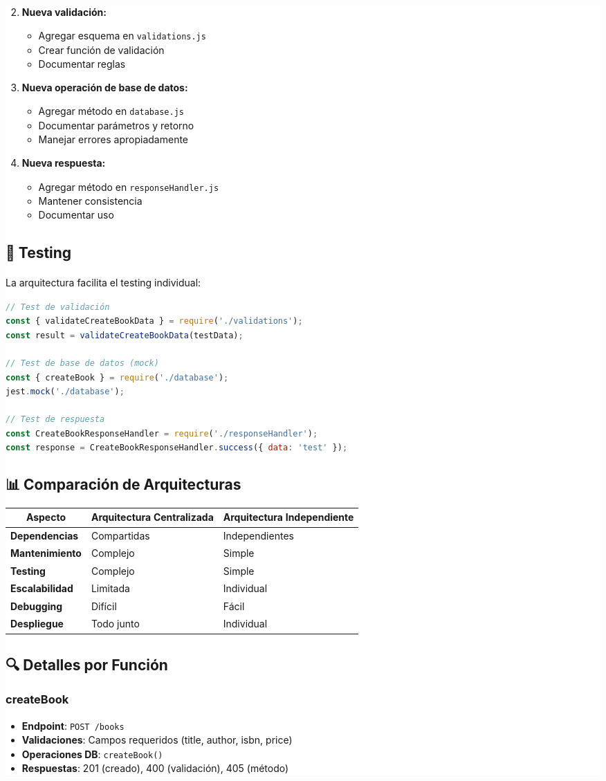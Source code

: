 2. **Nueva validación:**
   - Agregar esquema en `validations.js`
   - Crear función de validación
   - Documentar reglas

3. **Nueva operación de base de datos:**
   - Agregar método en `database.js`
   - Documentar parámetros y retorno
   - Manejar errores apropiadamente

4. **Nueva respuesta:**
   - Agregar método en `responseHandler.js`
   - Mantener consistencia
   - Documentar uso

## 🧪 Testing

La arquitectura facilita el testing individual:

```javascript
// Test de validación
const { validateCreateBookData } = require('./validations');
const result = validateCreateBookData(testData);

// Test de base de datos (mock)
const { createBook } = require('./database');
jest.mock('./database');

// Test de respuesta
const CreateBookResponseHandler = require('./responseHandler');
const response = CreateBookResponseHandler.success({ data: 'test' });
```

## 📊 Comparación de Arquitecturas

| Aspecto | Arquitectura Centralizada | Arquitectura Independiente |
|---------|---------------------------|----------------------------|
| **Dependencias** | Compartidas | Independientes |
| **Mantenimiento** | Complejo | Simple |
| **Testing** | Complejo | Simple |
| **Escalabilidad** | Limitada | Individual |
| **Debugging** | Difícil | Fácil |
| **Despliegue** | Todo junto | Individual |

## 🔍 Detalles por Función

### **createBook**
- **Endpoint**: `POST /books`
- **Validaciones**: Campos requeridos (title, author, isbn, price)
- **Operaciones DB**: `createBook()`
- **Respuestas**: 201 (creado), 400 (validación), 405 (método)
